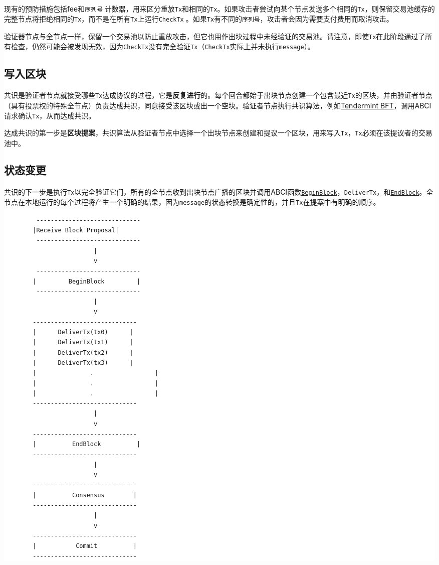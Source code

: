 现有的预防措施包括fee和`序列号` 计数器，用来区分重放`Tx`和相同的`Tx`。如果攻击者尝试向某个节点发送多个相同的`Tx`，则保留交易池缓存的完整节点将拒绝相同的`Tx`，而不是在所有`Tx`上运行`CheckTx` 。如果`Tx`有不同的`序列号`，攻击者会因为需要支付费用而取消攻击。

验证器节点与全节点一样，保留一个交易池以防止重放攻击，但它也用作出块过程中未经验证的交易池。请注意，即使`Tx`在此阶段通过了所有检查，仍然可能会被发现无效，因为`CheckTx`没有完全验证`Tx`（`CheckTx`实际上并未执行`message`）。

## 写入区块

共识是验证者节点就接受哪些`Tx`达成协议的过程，它是**反复进行**的。每个回合都始于出块节点创建一个包含最近`Tx`的区块，并由验证者节点（具有投票权的特殊全节点）负责达成共识，同意接受该区块或出一个空块。验证者节点执行共识算法，例如[Tendermint BFT](https://tendermint.com/docs/spec/consensus/consensus.html#terms)，调用ABCI请求确认`Tx`，从而达成共识。

达成共识的第一步是**区块提案**，共识算法从验证者节点中选择一个出块节点来创建和提议一个区块，用来写入`Tx`，`Tx`必须在该提议者的交易池中。

## 状态变更

共识的下一步是执行`Tx`以完全验证它们，所有的全节点收到出块节点广播的区块并调用ABCI函数[`BeginBlock`](https://docs.cosmos.network/master/basics/app-anatomy.html#beginblocker-and-endblocker)，`DeliverTx`，和[`EndBlock`](https://docs.cosmos.network/master/basics/app-anatomy.html#beginblocker-and-endblocker)。全节点在本地运行的每个过程将产生一个明确的结果，因为`message`的状态转换是确定性的，并且`Tx`在提案中有明确的顺序。

```
         -----------------------------
        |Receive Block Proposal|
         -----------------------------
                         |
                         v
         -----------------------------
        |         BeginBlock         |
         -----------------------------
                         |
                         v
        -----------------------------
        |      DeliverTx(tx0)      |
        |      DeliverTx(tx1)      |
        |      DeliverTx(tx2)      |
        |      DeliverTx(tx3)      |
        |               .                 |
        |               .                 |
        |               .                 |
        -----------------------------
                         |
                         v
        -----------------------------
        |          EndBlock          |
        -----------------------------
                         |
                         v
        -----------------------------
        |          Consensus        |
        -----------------------------
                         |
                         v
        -----------------------------
        |           Commit          |
        -----------------------------
```
